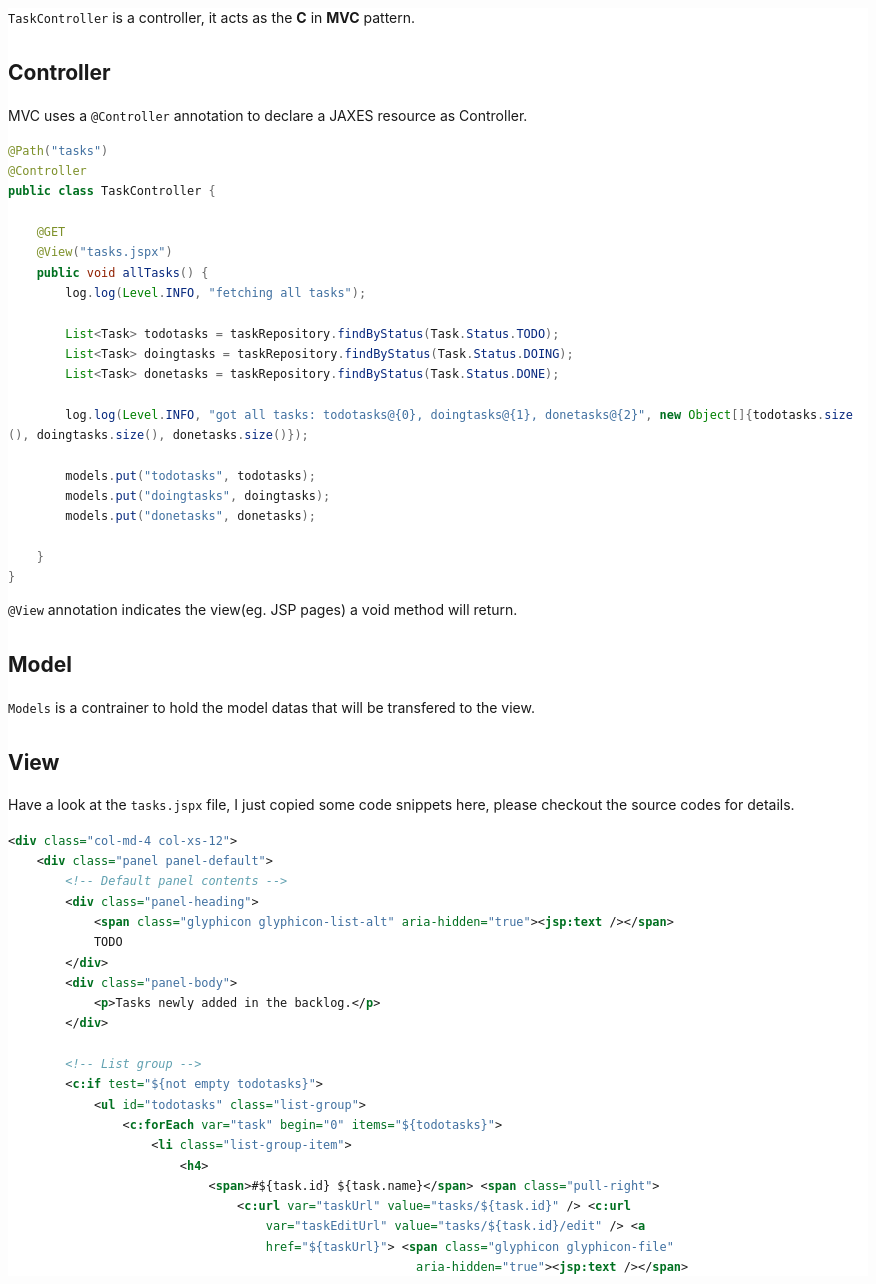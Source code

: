 `TaskController` is a controller, it acts as the **C** in **MVC** pattern.

## Controller

MVC uses a `@Controller` annotation to declare a JAXES resource as Controller.

```java
@Path("tasks")
@Controller
public class TaskController {

	@GET
	@View("tasks.jspx")
	public void allTasks() {
		log.log(Level.INFO, "fetching all tasks");

		List<Task> todotasks = taskRepository.findByStatus(Task.Status.TODO);
		List<Task> doingtasks = taskRepository.findByStatus(Task.Status.DOING);
		List<Task> donetasks = taskRepository.findByStatus(Task.Status.DONE);

		log.log(Level.INFO, "got all tasks: todotasks@{0}, doingtasks@{1}, donetasks@{2}", new Object[]{todotasks.size(), doingtasks.size(), donetasks.size()});

		models.put("todotasks", todotasks);
		models.put("doingtasks", doingtasks);
		models.put("donetasks", donetasks);

	}
}
```	

`@View` annotation indicates the view(eg. JSP pages) a void method will return. 

## Model

`Models` is a contrainer to hold the model datas that will be transfered to the view.

## View

Have a look at the `tasks.jspx` file, I just copied some code snippets here, please checkout the source codes for details.

```xml
<div class="col-md-4 col-xs-12">
	<div class="panel panel-default">
		<!-- Default panel contents -->
		<div class="panel-heading">
			<span class="glyphicon glyphicon-list-alt" aria-hidden="true"><jsp:text /></span>
			TODO
		</div>
		<div class="panel-body">
			<p>Tasks newly added in the backlog.</p>
		</div>

		<!-- List group -->
		<c:if test="${not empty todotasks}">
			<ul id="todotasks" class="list-group">
				<c:forEach var="task" begin="0" items="${todotasks}">
					<li class="list-group-item">
						<h4>
							<span>#${task.id} ${task.name}</span> <span class="pull-right">
								<c:url var="taskUrl" value="tasks/${task.id}" /> <c:url
									var="taskEditUrl" value="tasks/${task.id}/edit" /> <a
									href="${taskUrl}"> <span class="glyphicon glyphicon-file"
														 aria-hidden="true"><jsp:text /></span>
```